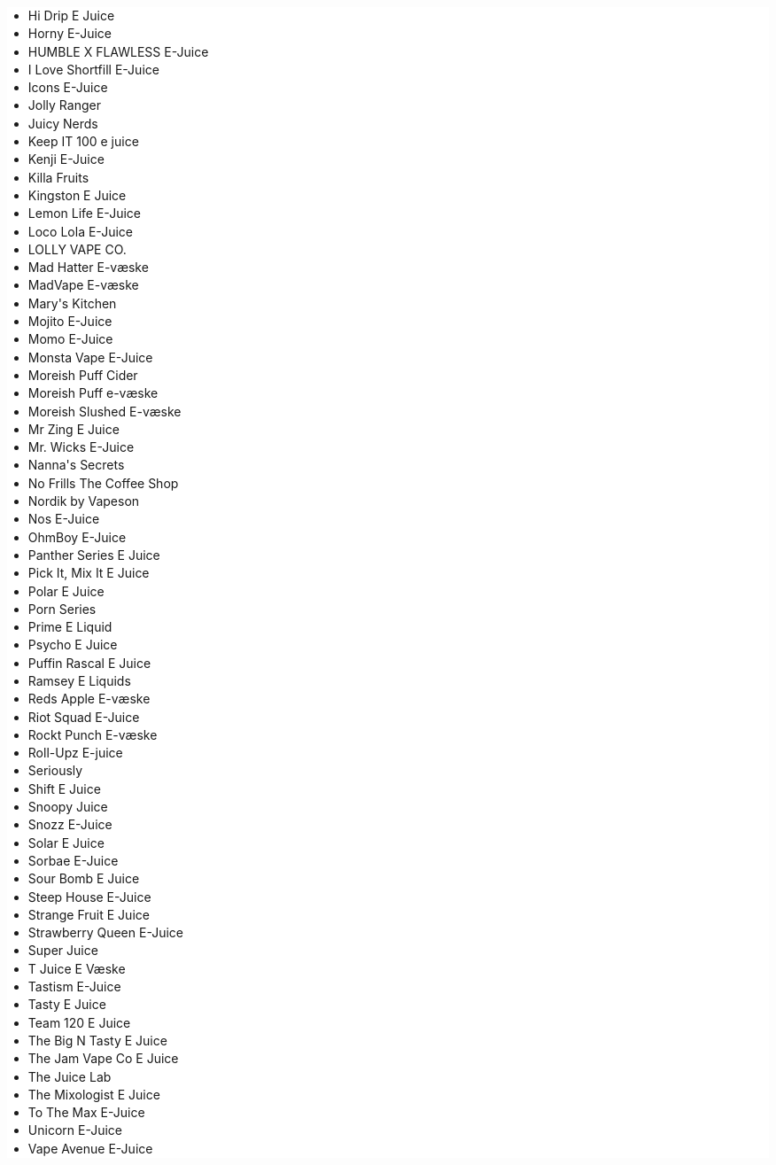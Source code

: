 - Hi Drip E Juice
- Horny E-Juice
- HUMBLE X FLAWLESS E-Juice
- I Love Shortfill E-Juice
- Icons E-Juice
- Jolly Ranger
- Juicy Nerds
- Keep IT 100 e juice
- Kenji E-Juice
- Killa Fruits
- Kingston E Juice
- Lemon Life E-Juice
- Loco Lola E-Juice
- LOLLY VAPE CO.
- Mad Hatter E-væske
- MadVape E-væske
- Mary's Kitchen
- Mojito E-Juice
- Momo E-Juice
- Monsta Vape E-Juice
- Moreish Puff Cider
- Moreish Puff e-væske
- Moreish Slushed E-væske
- Mr Zing E Juice
- Mr. Wicks E-Juice
- Nanna's Secrets
- No Frills The Coffee Shop
- Nordik by Vapeson
- Nos E-Juice
- OhmBoy E-Juice
- Panther Series E Juice
- Pick It, Mix It E Juice
- Polar E Juice
- Porn Series
- Prime E Liquid
- Psycho E Juice
- Puffin Rascal E Juice
- Ramsey E Liquids
- Reds Apple E-væske
- Riot Squad E-Juice
- Rockt Punch E-væske
- Roll-Upz E-juice
- Seriously
- Shift E Juice
- Snoopy Juice
- Snozz E-Juice
- Solar E Juice
- Sorbae E-Juice
- Sour Bomb E Juice
- Steep House E-Juice
- Strange Fruit E Juice
- Strawberry Queen E-Juice
- Super Juice
- T Juice E Væske
- Tastism E-Juice
- Tasty E Juice
- Team 120 E Juice
- The Big N Tasty E Juice
- The Jam Vape Co E Juice
- The Juice Lab
- The Mixologist E Juice
- To The Max E-Juice
- Unicorn E-Juice
- Vape Avenue E-Juice